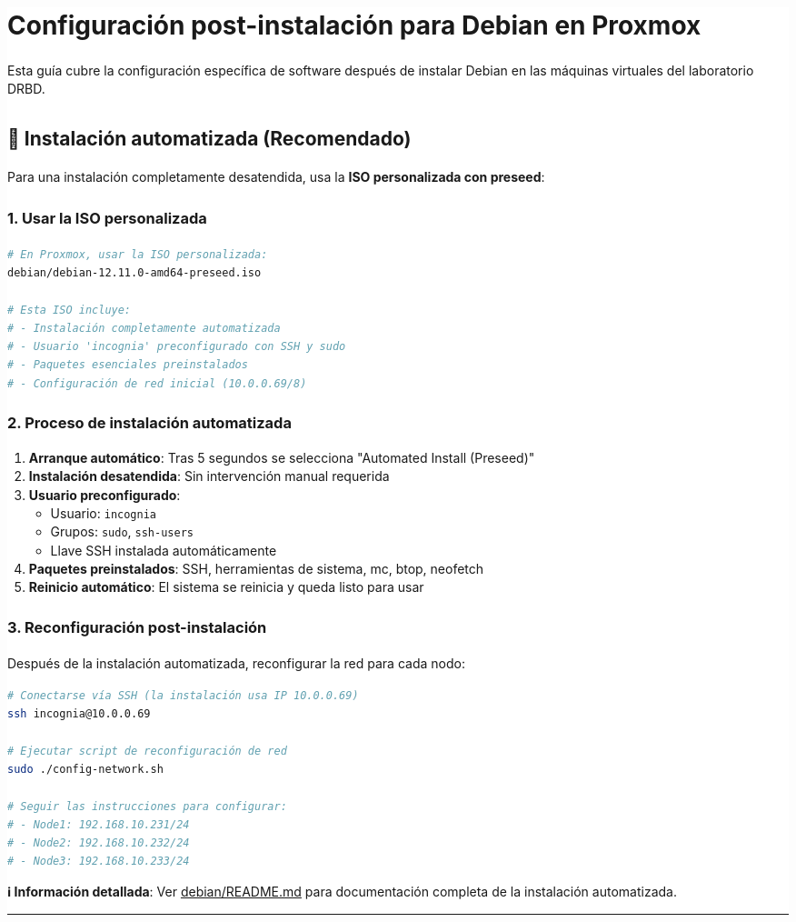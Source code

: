 # Configuración post-instalación para Debian en Proxmox

Esta guía cubre la configuración específica de software después de instalar Debian en las máquinas virtuales del laboratorio DRBD.

## 🚀 Instalación automatizada (Recomendado)

Para una instalación completamente desatendida, usa la **ISO personalizada con preseed**:

### 1. Usar la ISO personalizada
```bash
# En Proxmox, usar la ISO personalizada:
debian/debian-12.11.0-amd64-preseed.iso

# Esta ISO incluye:
# - Instalación completamente automatizada
# - Usuario 'incognia' preconfigurado con SSH y sudo
# - Paquetes esenciales preinstalados
# - Configuración de red inicial (10.0.0.69/8)
```

### 2. Proceso de instalación automatizada
1. **Arranque automático**: Tras 5 segundos se selecciona "Automated Install (Preseed)"
2. **Instalación desatendida**: Sin intervención manual requerida
3. **Usuario preconfigurado**: 
   - Usuario: `incognia`
   - Grupos: `sudo`, `ssh-users`
   - Llave SSH instalada automáticamente
4. **Paquetes preinstalados**: SSH, herramientas de sistema, mc, btop, neofetch
5. **Reinicio automático**: El sistema se reinicia y queda listo para usar

### 3. Reconfiguración post-instalación

Después de la instalación automatizada, reconfigurar la red para cada nodo:

```bash
# Conectarse vía SSH (la instalación usa IP 10.0.0.69)
ssh incognia@10.0.0.69

# Ejecutar script de reconfiguración de red
sudo ./config-network.sh

# Seguir las instrucciones para configurar:
# - Node1: 192.168.10.231/24
# - Node2: 192.168.10.232/24  
# - Node3: 192.168.10.233/24
```

**ℹ️ Información detallada**: Ver [debian/README.md](../debian/README.md) para documentación completa de la instalación automatizada.

---
